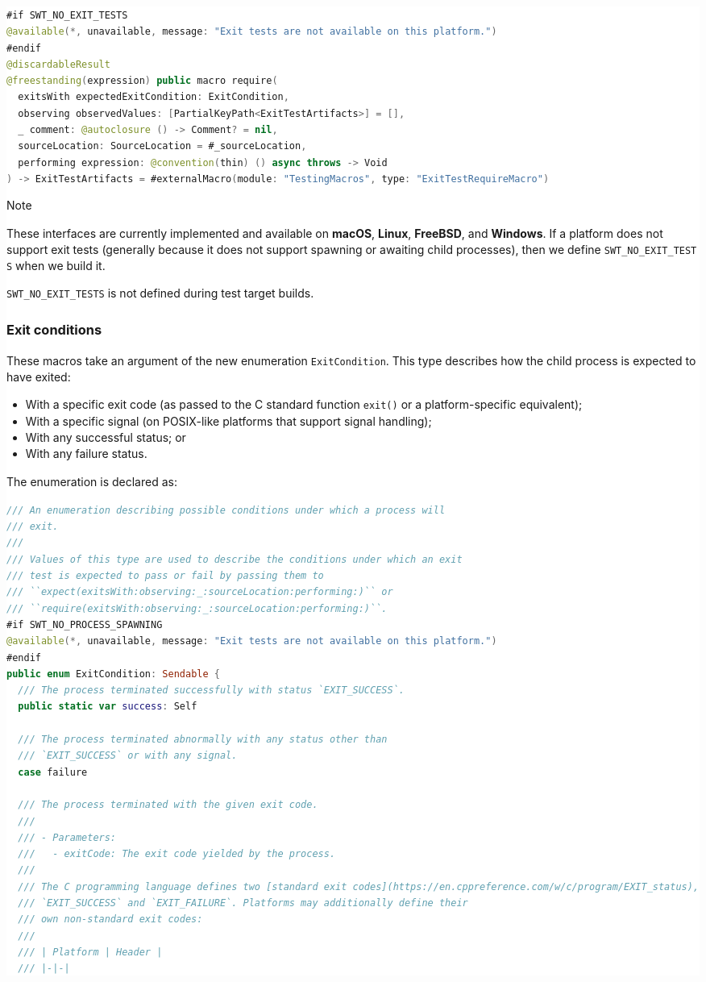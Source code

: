 ```swift
#if SWT_NO_EXIT_TESTS
@available(*, unavailable, message: "Exit tests are not available on this platform.")
#endif
@discardableResult
@freestanding(expression) public macro require(
  exitsWith expectedExitCondition: ExitCondition,
  observing observedValues: [PartialKeyPath<ExitTestArtifacts>] = [],
  _ comment: @autoclosure () -> Comment? = nil,
  sourceLocation: SourceLocation = #_sourceLocation,
  performing expression: @convention(thin) () async throws -> Void
) -> ExitTestArtifacts = #externalMacro(module: "TestingMacros", type: "ExitTestRequireMacro")
```

> [!NOTE]
> These interfaces are currently implemented and available on **macOS**,
> **Linux**, **FreeBSD**, and **Windows**. If a platform does not support exit
> tests (generally because it does not support spawning or awaiting child
> processes), then we define `SWT_NO_EXIT_TESTS` when we build it.
>
> `SWT_NO_EXIT_TESTS` is not defined during test target builds.

### Exit conditions

These macros take an argument of the new enumeration `ExitCondition`. This type
describes how the child process is expected to have exited:

- With a specific exit code (as passed to the C standard function `exit()` or a
  platform-specific equivalent);
- With a specific signal (on POSIX-like platforms that support signal handling);
- With any successful status; or
- With any failure status.

The enumeration is declared as:

```swift
/// An enumeration describing possible conditions under which a process will
/// exit.
///
/// Values of this type are used to describe the conditions under which an exit
/// test is expected to pass or fail by passing them to
/// ``expect(exitsWith:observing:_:sourceLocation:performing:)`` or
/// ``require(exitsWith:observing:_:sourceLocation:performing:)``.
#if SWT_NO_PROCESS_SPAWNING
@available(*, unavailable, message: "Exit tests are not available on this platform.")
#endif
public enum ExitCondition: Sendable {
  /// The process terminated successfully with status `EXIT_SUCCESS`.
  public static var success: Self

  /// The process terminated abnormally with any status other than
  /// `EXIT_SUCCESS` or with any signal.
  case failure

  /// The process terminated with the given exit code.
  ///
  /// - Parameters:
  ///   - exitCode: The exit code yielded by the process.
  ///
  /// The C programming language defines two [standard exit codes](https://en.cppreference.com/w/c/program/EXIT_status),
  /// `EXIT_SUCCESS` and `EXIT_FAILURE`. Platforms may additionally define their
  /// own non-standard exit codes:
  ///
  /// | Platform | Header |
  /// |-|-|
```